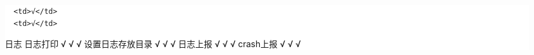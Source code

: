       <td>√</td>
      <td>√</td>
   </tr>
   <tr>
      <td></td>
      <td>日志</td>
      <td>日志打印</td>
      <td></td>
      <td>√</td>
      <td>√</td>
      <td>√</td>
   </tr>
   <tr>
      <td></td>
      <td></td>
      <td>设置日志存放目录</td>
      <td></td>
      <td>√</td>
      <td>√</td>
      <td>√</td>
   </tr>
   <tr>
      <td></td>
      <td></td>
      <td>日志上报</td>
      <td></td>
      <td>√</td>
      <td>√</td>
      <td>√</td>
   </tr>
   <tr>
      <td></td>
      <td>crash上报</td>
      <td></td>
      <td></td>
      <td>√</td>
      <td>√</td>
      <td>√</td>
   </tr>
   <tr>
      <td></td>
   </tr>
</table>
